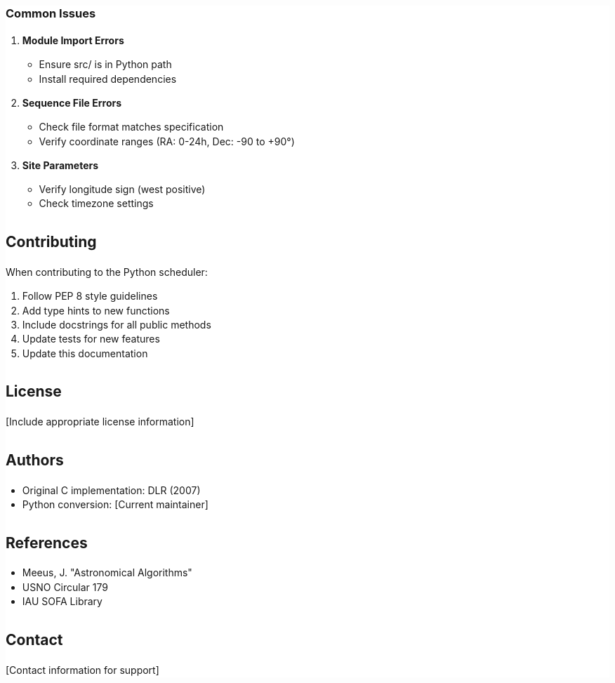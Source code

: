 ### Common Issues

1. **Module Import Errors**
   - Ensure src/ is in Python path
   - Install required dependencies

2. **Sequence File Errors**
   - Check file format matches specification
   - Verify coordinate ranges (RA: 0-24h, Dec: -90 to +90°)

3. **Site Parameters**
   - Verify longitude sign (west positive)
   - Check timezone settings

## Contributing

When contributing to the Python scheduler:

1. Follow PEP 8 style guidelines
2. Add type hints to new functions
3. Include docstrings for all public methods
4. Update tests for new features
5. Update this documentation

## License

[Include appropriate license information]

## Authors

- Original C implementation: DLR (2007)
- Python conversion: [Current maintainer]

## References

- Meeus, J. "Astronomical Algorithms"
- USNO Circular 179
- IAU SOFA Library

## Contact

[Contact information for support]